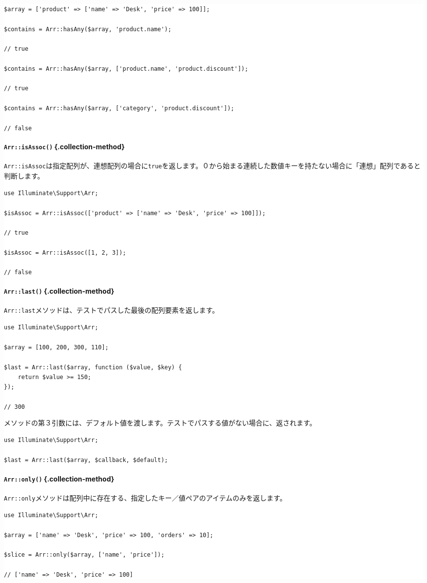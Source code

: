     $array = ['product' => ['name' => 'Desk', 'price' => 100]];

    $contains = Arr::hasAny($array, 'product.name');

    // true

    $contains = Arr::hasAny($array, ['product.name', 'product.discount']);

    // true

    $contains = Arr::hasAny($array, ['category', 'product.discount']);

    // false

<a name="method-array-isassoc"></a>
#### `Arr::isAssoc()` {.collection-method}

`Arr::isAssoc`は指定配列が、連想配列の場合に`true`を返します。０から始まる連続した数値キーを持たない場合に「連想」配列であると判断します。

    use Illuminate\Support\Arr;

    $isAssoc = Arr::isAssoc(['product' => ['name' => 'Desk', 'price' => 100]]);

    // true

    $isAssoc = Arr::isAssoc([1, 2, 3]);

    // false

<a name="method-array-last"></a>
#### `Arr::last()` {.collection-method}

`Arr::last`メソッドは、テストでパスした最後の配列要素を返します。

    use Illuminate\Support\Arr;

    $array = [100, 200, 300, 110];

    $last = Arr::last($array, function ($value, $key) {
        return $value >= 150;
    });

    // 300

メソッドの第３引数には、デフォルト値を渡します。テストでパスする値がない場合に、返されます。

    use Illuminate\Support\Arr;

    $last = Arr::last($array, $callback, $default);

<a name="method-array-only"></a>
#### `Arr::only()` {.collection-method}

`Arr::only`メソッドは配列中に存在する、指定したキー／値ペアのアイテムのみを返します。

    use Illuminate\Support\Arr;

    $array = ['name' => 'Desk', 'price' => 100, 'orders' => 10];

    $slice = Arr::only($array, ['name', 'price']);

    // ['name' => 'Desk', 'price' => 100]
